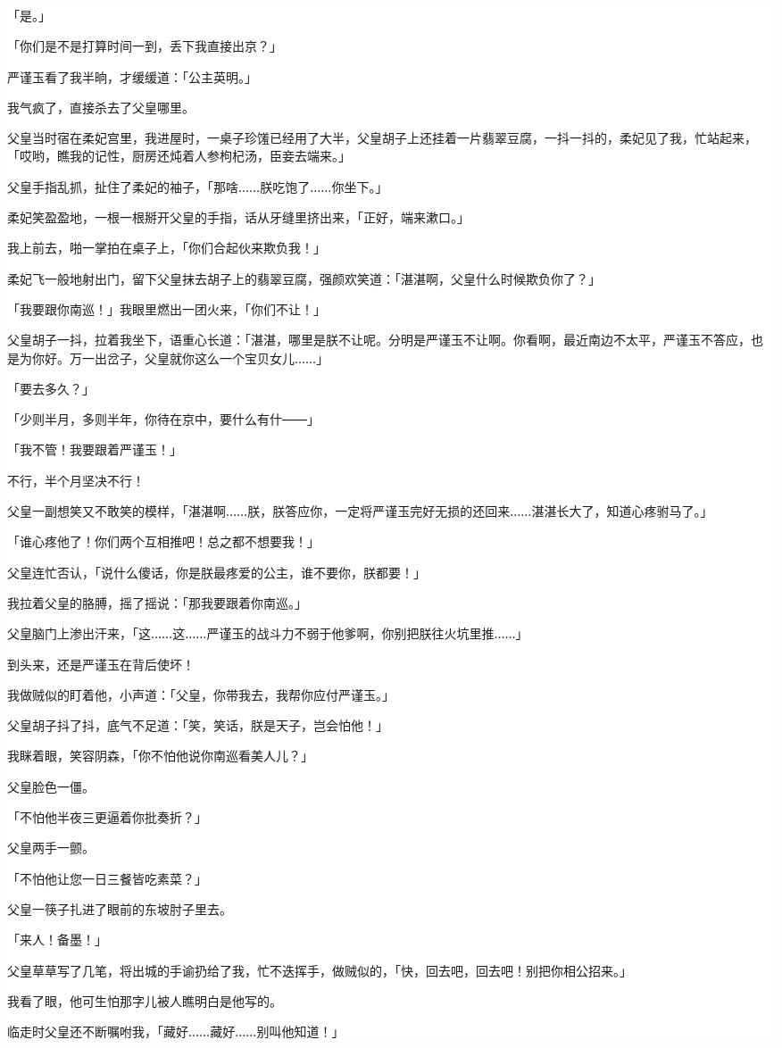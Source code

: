 「是。」

「你们是不是打算时间一到，丢下我直接出京？」

严谨玉看了我半晌，才缓缓道：「公主英明。」

我气疯了，直接杀去了父皇哪里。

父皇当时宿在柔妃宫里，我进屋时，一桌子珍馐已经用了大半，父皇胡子上还挂着一片翡翠豆腐，一抖一抖的，柔妃见了我，忙站起来，「哎哟，瞧我的记性，厨房还炖着人参枸杞汤，臣妾去端来。」

父皇手指乱抓，扯住了柔妃的袖子，「那啥……朕吃饱了……你坐下。」

柔妃笑盈盈地，一根一根掰开父皇的手指，话从牙缝里挤出来，「正好，端来漱口。」

我上前去，啪一掌拍在桌子上，「你们合起伙来欺负我！」

柔妃飞一般地射出门，留下父皇抹去胡子上的翡翠豆腐，强颜欢笑道：「湛湛啊，父皇什么时候欺负你了？」

「我要跟你南巡！」我眼里燃出一团火来，「你们不让！」

父皇胡子一抖，拉着我坐下，语重心长道：「湛湛，哪里是朕不让呢。分明是严谨玉不让啊。你看啊，最近南边不太平，严谨玉不答应，也是为你好。万一出岔子，父皇就你这么一个宝贝女儿……」

「要去多久？」

「少则半月，多则半年，你待在京中，要什么有什——」

「我不管！我要跟着严谨玉！」

不行，半个月坚决不行！

父皇一副想笑又不敢笑的模样，「湛湛啊……朕，朕答应你，一定将严谨玉完好无损的还回来……湛湛长大了，知道心疼驸马了。」

「谁心疼他了！你们两个互相推吧！总之都不想要我！」

父皇连忙否认，「说什么傻话，你是朕最疼爱的公主，谁不要你，朕都要！」

我拉着父皇的胳膊，摇了摇说：「那我要跟着你南巡。」

父皇脑门上渗出汗来，「这……这……严谨玉的战斗力不弱于他爹啊，你别把朕往火坑里推……」

到头来，还是严谨玉在背后使坏！

我做贼似的盯着他，小声道：「父皇，你带我去，我帮你应付严谨玉。」

父皇胡子抖了抖，底气不足道：「笑，笑话，朕是天子，岂会怕他！」

我眯着眼，笑容阴森，「你不怕他说你南巡看美人儿？」

父皇脸色一僵。

「不怕他半夜三更逼着你批奏折？」

父皇两手一颤。

「不怕他让您一日三餐皆吃素菜？」

父皇一筷子扎进了眼前的东坡肘子里去。

「来人！备墨！」

父皇草草写了几笔，将出城的手谕扔给了我，忙不迭挥手，做贼似的，「快，回去吧，回去吧！别把你相公招来。」

我看了眼，他可生怕那字儿被人瞧明白是他写的。

临走时父皇还不断嘱咐我，「藏好……藏好……别叫他知道！」
